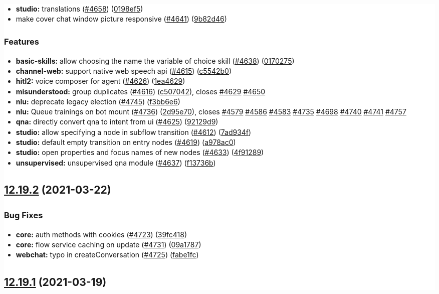 - **studio:** translations ([#4658](https://github.com/botpress/botpress/issues/4658)) ([0198ef5](https://github.com/botpress/botpress/commit/0198ef5))
- make cover chat window picture responsive ([#4641](https://github.com/botpress/botpress/issues/4641)) ([9b82d46](https://github.com/botpress/botpress/commit/9b82d46))

### Features

- **basic-skills:** allow choosing the name the variable of choice skill ([#4638](https://github.com/botpress/botpress/issues/4638)) ([0170275](https://github.com/botpress/botpress/commit/0170275))
- **channel-web:** support native web speech api ([#4615](https://github.com/botpress/botpress/issues/4615)) ([c5542b0](https://github.com/botpress/botpress/commit/c5542b0))
- **hitl2:** voice composer for agent ([#4626](https://github.com/botpress/botpress/issues/4626)) ([1ea4629](https://github.com/botpress/botpress/commit/1ea4629))
- **misunderstood:** group duplicates ([#4616](https://github.com/botpress/botpress/issues/4616)) ([c507042](https://github.com/botpress/botpress/commit/c507042)), closes [#4629](https://github.com/botpress/botpress/issues/4629) [#4650](https://github.com/botpress/botpress/issues/4650)
- **nlu:** deprecate legacy election ([#4745](https://github.com/botpress/botpress/issues/4745)) ([f3bb6e6](https://github.com/botpress/botpress/commit/f3bb6e6))
- **nlu:** Queue trainings on bot mount ([#4736](https://github.com/botpress/botpress/issues/4736)) ([2d95e70](https://github.com/botpress/botpress/commit/2d95e70)), closes [#4579](https://github.com/botpress/botpress/issues/4579) [#4586](https://github.com/botpress/botpress/issues/4586) [#4583](https://github.com/botpress/botpress/issues/4583) [#4735](https://github.com/botpress/botpress/issues/4735) [#4698](https://github.com/botpress/botpress/issues/4698) [#4740](https://github.com/botpress/botpress/issues/4740) [#4741](https://github.com/botpress/botpress/issues/4741) [#4757](https://github.com/botpress/botpress/issues/4757)
- **qna:** directly convert qna to intent from ui ([#4625](https://github.com/botpress/botpress/issues/4625)) ([92129d9](https://github.com/botpress/botpress/commit/92129d9))
- **studio:** allow specifying a node in subflow transition ([#4612](https://github.com/botpress/botpress/issues/4612)) ([7ad934f](https://github.com/botpress/botpress/commit/7ad934f))
- **studio:** default empty transition on entry nodes ([#4619](https://github.com/botpress/botpress/issues/4619)) ([a978ac0](https://github.com/botpress/botpress/commit/a978ac0))
- **studio:** open properties and focus names of new nodes ([#4633](https://github.com/botpress/botpress/issues/4633)) ([4f91289](https://github.com/botpress/botpress/commit/4f91289))
- **unsupervised:** unsupervised qna module ([#4637](https://github.com/botpress/botpress/issues/4637)) ([f13736b](https://github.com/botpress/botpress/commit/f13736b))

## [12.19.2](https://github.com/botpress/botpress/compare/v12.19.0...v12.19.2) (2021-03-22)

### Bug Fixes

- **core:** auth methods with cookies ([#4723](https://github.com/botpress/botpress/issues/4723)) ([39fc418](https://github.com/botpress/botpress/commit/39fc418))
- **core:** flow service caching on update ([#4731](https://github.com/botpress/botpress/issues/4731)) ([09a1787](https://github.com/botpress/botpress/commit/09a1787))
- **webchat:** typo in createConversation ([#4725](https://github.com/botpress/botpress/issues/4725)) ([fabe1fc](https://github.com/botpress/botpress/commit/fabe1fc))

## [12.19.1](https://github.com/botpress/botpress/compare/v12.19.0...v12.19.1) (2021-03-19)
